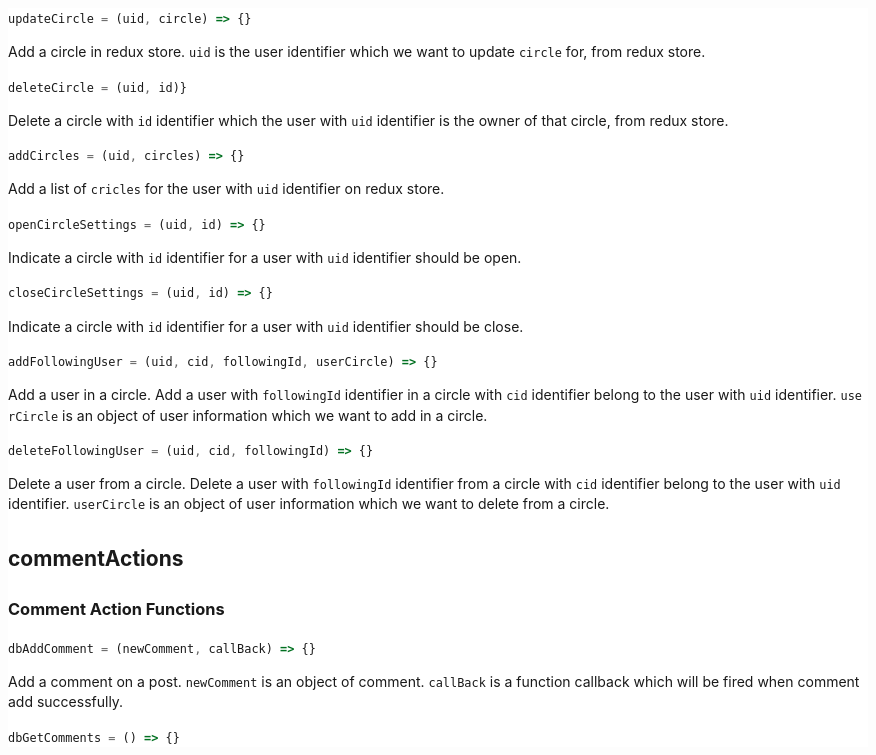 ```javascript
updateCircle = (uid, circle) => {}
```

Add a circle in redux store. `uid` is the user identifier which we want to update `circle` for, from redux store.

```javascript
deleteCircle = (uid, id)}
```

Delete a circle with `id` identifier which the user with `uid` identifier is the owner of that circle, from redux store.

```javascript
addCircles = (uid, circles) => {}
```

Add a list of `cricles` for the user with `uid` identifier on redux store.

```javascript
openCircleSettings = (uid, id) => {}
```

Indicate a circle with `id` identifier for a user with `uid` identifier should be open.

```javascript
closeCircleSettings = (uid, id) => {}
```

Indicate a circle with `id` identifier for a user with `uid` identifier should be close.

```javascript
addFollowingUser = (uid, cid, followingId, userCircle) => {}
```

Add a user in a circle.
Add a user with `followingId` identifier in a circle with `cid` identifier belong to the user with `uid` identifier. `userCircle` is an object of user information which we want to add in a circle.

```javascript
deleteFollowingUser = (uid, cid, followingId) => {}
```

Delete a user from a circle.
Delete a user with `followingId` identifier from a circle with `cid` identifier belong to the user with `uid` identifier. `userCircle` is an object of user information which we want to delete from a circle.

## commentActions

### Comment Action Functions

```javascript
dbAddComment = (newComment, callBack) => {}
```

Add a comment on a post. `newComment` is an object of comment. `callBack` is a function callback which will be fired when comment add successfully.

```javascript
dbGetComments = () => {}
```

